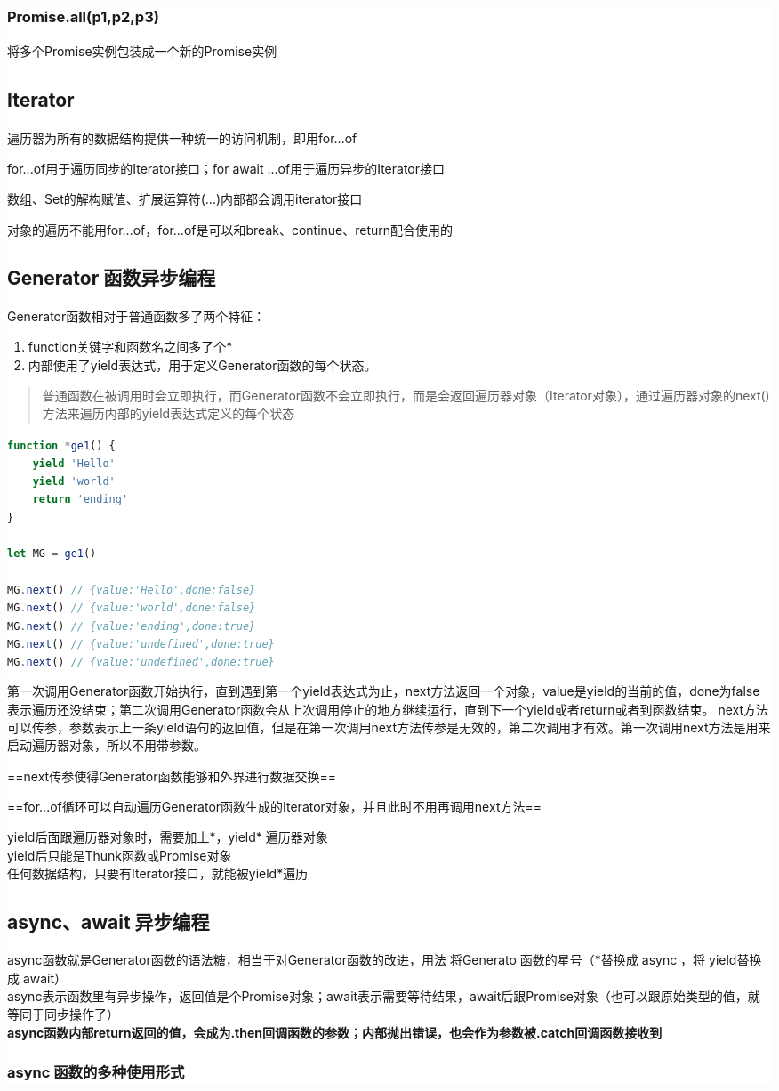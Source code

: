 ### Promise.all(p1,p2,p3)
将多个Promise实例包装成一个新的Promise实例

## Iterator

遍历器为所有的数据结构提供一种统一的访问机制，即用for...of   

for...of用于遍历同步的Iterator接口；for await ...of用于遍历异步的Iterator接口  

数组、Set的解构赋值、扩展运算符(...)内部都会调用iterator接口  

对象的遍历不能用for...of，for...of是可以和break、continue、return配合使用的

## Generator 函数异步编程

Generator函数相对于普通函数多了两个特征：  
1. function关键字和函数名之间多了个*  
2. 内部使用了yield表达式，用于定义Generator函数的每个状态。   
>普通函数在被调用时会立即执行，而Generator函数不会立即执行，而是会返回遍历器对象（Iterator对象），通过遍历器对象的next()方法来遍历内部的yield表达式定义的每个状态
```js
function *ge1() {
	yield 'Hello'
	yield 'world'
	return 'ending'
}

let MG = ge1()

MG.next() // {value:'Hello',done:false}
MG.next() // {value:'world',done:false}
MG.next() // {value:'ending',done:true}
MG.next() // {value:'undefined',done:true}
MG.next() // {value:'undefined',done:true}
```
第一次调用Generator函数开始执行，直到遇到第一个yield表达式为止，next方法返回一个对象，value是yield的当前的值，done为false表示遍历还没结束；第二次调用Generator函数会从上次调用停止的地方继续运行，直到下一个yield或者return或者到函数结束。
next方法可以传参，参数表示上一条yield语句的返回值，但是在第一次调用next方法传参是无效的，第二次调用才有效。第一次调用next方法是用来启动遍历器对象，所以不用带参数。

==next传参使得Generator函数能够和外界进行数据交换==

==for...of循环可以自动遍历Generator函数生成的Iterator对象，并且此时不用再调用next方法==

yield后面跟遍历器对象时，需要加上*，yield* 遍历器对象  
yield后只能是Thunk函数或Promise对象  
任何数据结构，只要有Iterator接口，就能被yield*遍历  

## async、await 异步编程
async函数就是Generator函数的语法糖，相当于对Generator函数的改进，用法 将Generato 函数的星号（*替换成 async ，将 yield替换成 await）  
async表示函数里有异步操作，返回值是个Promise对象；await表示需要等待结果，await后跟Promise对象（也可以跟原始类型的值，就等同于同步操作了）  
**async函数内部return返回的值，会成为.then回调函数的参数；内部抛出错误，也会作为参数被.catch回调函数接收到**

### async 函数的多种使用形式
